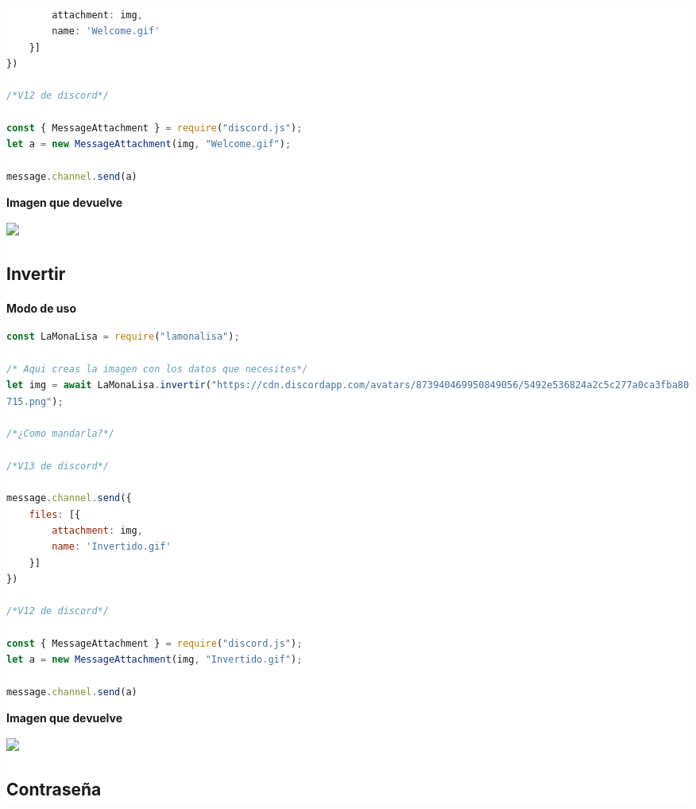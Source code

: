 ```js
        attachment: img,
        name: 'Welcome.gif'
    }]
})

/*V12 de discord*/

const { MessageAttachment } = require("discord.js");
let a = new MessageAttachment(img, "Welcome.gif");

message.channel.send(a)
```

**Imagen que devuelve**

<img src="https://cdn.discordapp.com/attachments/884935876612849705/890576913528135730/Welcome.gif">

## Invertir

**Modo de uso**

```js
const LaMonaLisa = require("lamonalisa");

/* Aqui creas la imagen con los datos que necesites*/
let img = await LaMonaLisa.invertir("https://cdn.discordapp.com/avatars/873940469950849056/5492e536824a2c5c277a0ca3fba80715.png");

/*¿Como mandarla?*/

/*V13 de discord*/

message.channel.send({ 
    files: [{
        attachment: img,
        name: 'Invertido.gif'
    }]
})

/*V12 de discord*/

const { MessageAttachment } = require("discord.js");
let a = new MessageAttachment(img, "Invertido.gif");

message.channel.send(a)
```

**Imagen que devuelve**

<img src="https://cdn.discordapp.com/attachments/886073523028754473/889272043676262420/Invertido.gif">

## Contraseña
